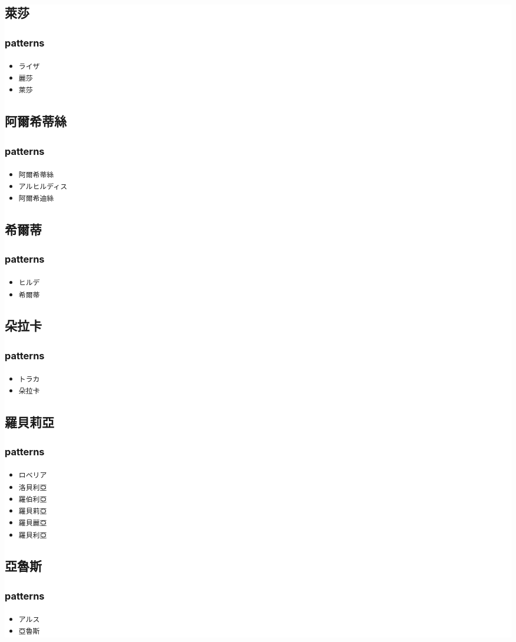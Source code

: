 ## 萊莎

### patterns

- `ライザ`
- `麗莎`
- `萊莎`

## 阿爾希蒂絲

### patterns

- `阿爾希蒂絲`
- `アルヒルディス`
- `阿爾希迪絲`

## 希爾蒂

### patterns

- `ヒルデ`
- `希爾蒂`

## 朵拉卡

### patterns

- `トラカ`
- `朵拉卡`

## 羅貝莉亞

### patterns

- `ロベリア`
- `洛貝利亞`
- `羅伯利亞`
- `羅貝莉亞`
- `羅貝麗亞`
- `羅貝利亞`

## 亞魯斯

### patterns

- `アルス`
- `亞魯斯`
